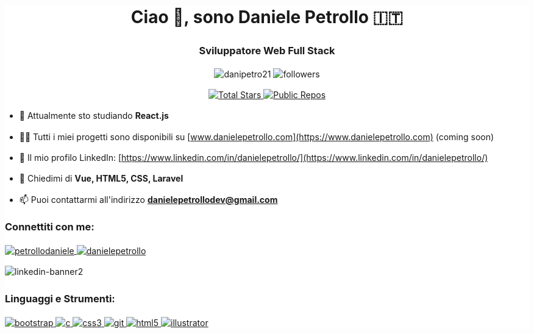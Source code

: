 
<h1 align="center">Ciao 👋, sono Daniele Petrollo 🇮🇹</h1>
<h3 align="center">Sviluppatore Web Full Stack</h3>

<p align="center">
  <img src="https://komarev.com/ghpvc/?username=danipetro21&label=Profile%20views&color=0e75b6&style=flat" alt="danipetro21" />
  <img src="https://img.shields.io/github/followers/danipetro21?label=Followers" alt="followers">
</p>

<p align="center">
  <a href="https://github.com/danipetro21?tab=stars">
    <img src="https://img.shields.io/github/stars/danipetro21?label=Total%20Stars" alt="Total Stars">
  </a>
  <a href="https://github.com/danipetro21?tab=repositories">
    <img src="https://img.shields.io/github/repos/danipetro21?label=Public%20Repos" alt="Public Repos">
  </a>
</p>

- 🌱 Attualmente sto studiando **React.js**

- 👨‍💻 Tutti i miei progetti sono disponibili su [www.danielepetrollo.com](https://www.danielepetrollo.com) (coming soon)

- 🔗 Il mio profilo LinkedIn: [https://www.linkedin.com/in/danielepetrollo/](https://www.linkedin.com/in/danielepetrollo/)

- 💬 Chiedimi di **Vue, HTML5, CSS, Laravel**

- 📫 Puoi contattarmi all'indirizzo **danielepetrollodev@gmail.com**

<h3 align="left">Connettiti con me:</h3>
<p align="left">
  <a href="https://twitter.com/petrollodaniele" target="_blank">
    <img align="center" src="https://raw.githubusercontent.com/rahuldkjain/github-profile-readme-generator/master/src/images/icons/Social/twitter.svg" alt="petrollodaniele" height="30" width="40" />
  </a>
  <a href="https://linkedin.com/in/danielepetrollo" target="_blank">
    <img align="center" src="https://raw.githubusercontent.com/rahuldkjain/github-profile-readme-generator/master/src/images/icons/Social/linked-in-alt.svg" alt="danielepetrollo" height="30" width="40" />
  </a>
</p>

<img width="100%" src="https://i.pinimg.com/originals/2f/f4/28/2ff428006f3ade5f10beac69372062ab.gif" alt="linkedin-banner2" border="0">

<h3 align="left">Linguaggi e Strumenti:</h3>
<p align="left">
  <a href="https://getbootstrap.com" target="_blank" rel="noreferrer">
    <img src="https://raw.githubusercontent.com/devicons/devicon/master/icons/bootstrap/bootstrap-plain-wordmark.svg" alt="bootstrap" width="40" height="40" />
  </a>
  <a href="https://www.cprogramming.com/" target="_blank" rel="noreferrer">
    <img src="https://raw.githubusercontent.com/devicons/devicon/master/icons/c/c-original.svg" alt="c" width="40" height="40" />
  </a>
  <a href="https://www.w3schools.com/css/" target="_blank" rel="noreferrer">
    <img src="https://raw.githubusercontent.com/devicons/devicon/master/icons/css3/css3-original-wordmark.svg" alt="css3" width="40" height="40" />
  </a>
  <a href="https://git-scm.com/" target="_blank" rel="noreferrer">
    <img src="https://www.vectorlogo.zone/logos/git-scm/git-scm-icon.svg" alt="git" width="40" height="40" />
  </a>
  <a href="https://www.w3.org/html/" target="_blank" rel="noreferrer">
    <img src="https://raw.githubusercontent.com/devicons/devicon/master/icons/html5/html5-original-wordmark.svg" alt="html5" width="40" height="40" />
  </a>
  <a href="https://www.adobe.com/in/products/illustrator.html" target="_blank" rel="noreferrer">
    <img src="https://www.vectorlogo.zone/logos/adobe_illustrator/adobe_illustrator-icon.svg" alt="illustrator" width="40" height="40" />